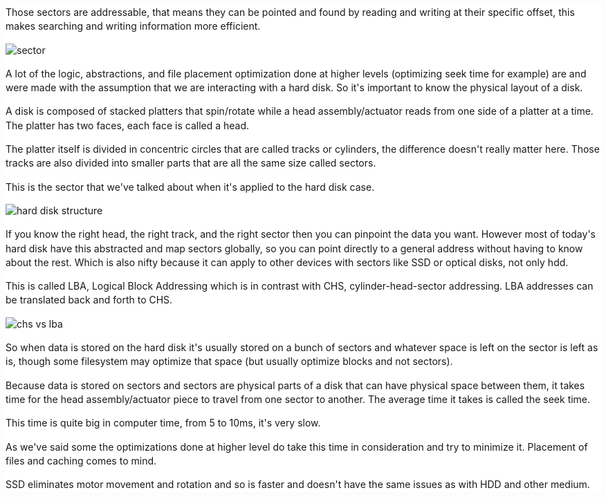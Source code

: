 Those sectors are addressable, that means they can be pointed and found
by reading and writing at their specific offset, this makes searching
and writing information more efficient.


![sector]({{site.baseurl}}/assets/data_storage/sector.png)

A lot of the logic, abstractions, and file placement optimization done
at higher levels (optimizing seek time for example) are and were made
with the assumption that we are interacting with a hard disk. So it's
important to know the physical layout of a disk.

A disk is composed of stacked platters that spin/rotate while a head
assembly/actuator reads from one side of a platter at a time. The platter
has two faces, each face is called a head.

The platter itself is divided in concentric circles that are called tracks
or cylinders, the difference doesn't really matter here. Those tracks are
also divided into smaller parts that are all the same size called sectors.

This is the sector that we've talked about when it's applied to the hard
disk case.

![hard disk structure]({{site.baseurl}}/assets/data_storage/hard_disk_structure.png)

If you know the right head, the right track, and the right sector then
you can pinpoint the data you want. However most of today's hard disk
have this abstracted and map sectors globally, so you can point directly
to a general address without having to know about the rest. Which is
also nifty because it can apply to other devices with sectors like SSD
or optical disks, not only hdd.

This is called LBA, Logical Block Addressing which is in contrast with
CHS, cylinder-head-sector addressing. LBA addresses can be translated
back and forth to CHS.

![chs vs lba]({{site.baseurl}}/assets/data_storage/chs_lba.gif)

So when data is stored on the hard disk it's usually stored on a bunch
of sectors and whatever space is left on the sector is left as is,
though some filesystem may optimize that space (but usually optimize
blocks and not sectors).

Because data is stored on sectors and sectors are physical parts of a
disk that can have physical space between them, it takes time for the
head assembly/actuator piece to travel from one sector to another. The
average time it takes is called the seek time.

This time is quite big in computer time, from 5 to 10ms, it's very slow.

As we've said some the optimizations done at higher level do take this
time in consideration and try to minimize it. Placement of files and
caching comes to mind.

SSD eliminates motor movement and rotation and so is faster and doesn't
have the same issues as with HDD and other medium.
